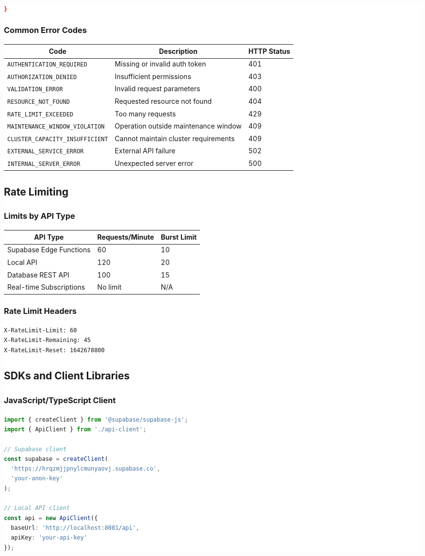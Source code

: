 ```json
}
```

### Common Error Codes

| Code | Description | HTTP Status |
|------|-------------|-------------|
| `AUTHENTICATION_REQUIRED` | Missing or invalid auth token | 401 |
| `AUTHORIZATION_DENIED` | Insufficient permissions | 403 |
| `VALIDATION_ERROR` | Invalid request parameters | 400 |
| `RESOURCE_NOT_FOUND` | Requested resource not found | 404 |
| `RATE_LIMIT_EXCEEDED` | Too many requests | 429 |
| `MAINTENANCE_WINDOW_VIOLATION` | Operation outside maintenance window | 409 |
| `CLUSTER_CAPACITY_INSUFFICIENT` | Cannot maintain cluster requirements | 409 |
| `EXTERNAL_SERVICE_ERROR` | External API failure | 502 |
| `INTERNAL_SERVER_ERROR` | Unexpected server error | 500 |

## Rate Limiting

### Limits by API Type

| API Type | Requests/Minute | Burst Limit |
|----------|-----------------|-------------|
| Supabase Edge Functions | 60 | 10 |
| Local API | 120 | 20 |
| Database REST API | 100 | 15 |
| Real-time Subscriptions | No limit | N/A |

### Rate Limit Headers
```
X-RateLimit-Limit: 60
X-RateLimit-Remaining: 45
X-RateLimit-Reset: 1642678800
```

## SDKs and Client Libraries

### JavaScript/TypeScript Client
```typescript
import { createClient } from '@supabase/supabase-js';
import { ApiClient } from './api-client';

// Supabase client
const supabase = createClient(
  'https://hrqzmjjpnylcmunyaovj.supabase.co',
  'your-anon-key'
);

// Local API client  
const api = new ApiClient({
  baseUrl: 'http://localhost:8081/api',
  apiKey: 'your-api-key'
});
```